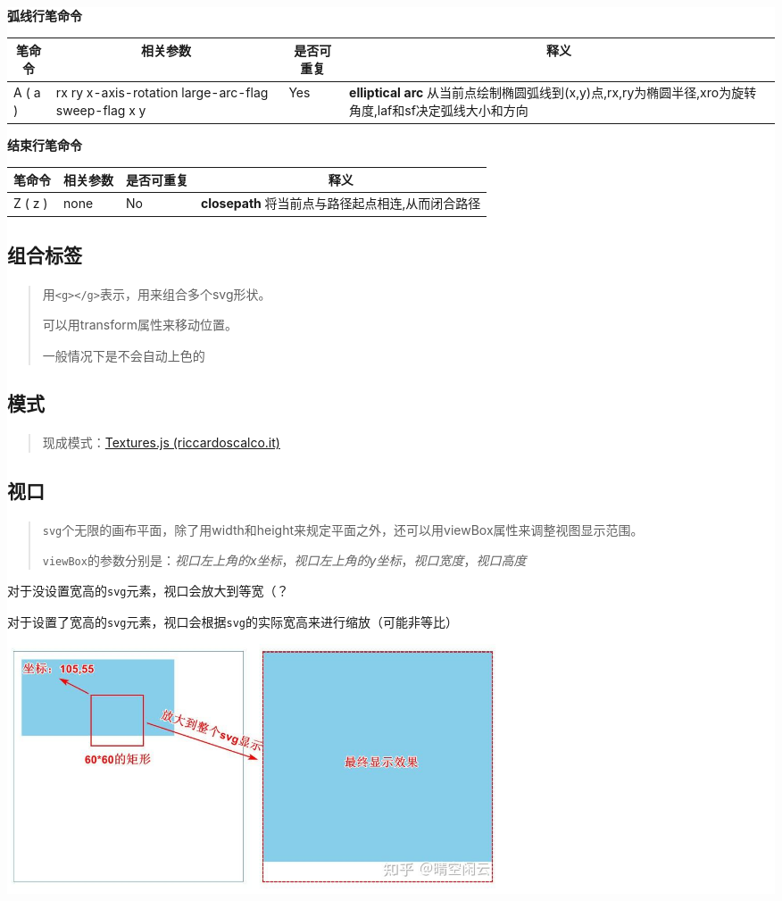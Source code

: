**弧线行笔命令**

| 笔命令  | 相关参数                                            | 是否可重复 | 释义                                                         |
| ------- | --------------------------------------------------- | ---------- | ------------------------------------------------------------ |
| A ( a ) | rx ry x-axis-rotation large-arc-flag sweep-flag x y | Yes        | **elliptical arc** 从当前点绘制椭圆弧线到(x,y)点,rx,ry为椭圆半径,xro为旋转角度,laf和sf决定弧线大小和方向 |

**结束行笔命令**

| 笔命令  | 相关参数 | 是否可重复 | 释义                                              |
| ------- | -------- | ---------- | ------------------------------------------------- |
| Z ( z ) | none     | No         | **closepath** 将当前点与路径起点相连,从而闭合路径 |

## 组合标签

> 用`<g></g>`表示，用来组合多个svg形状。
>
> 可以用transform属性来移动位置。
>
> 一般情况下是不会自动上色的

## 模式

> 现成模式：[Textures.js (riccardoscalco.it)](https://riccardoscalco.it/textures/)

## 视口

> `svg`个无限的画布平面，除了用width和height来规定平面之外，还可以用viewBox属性来调整视图显示范围。
>
> `viewBox`的参数分别是：*视口左上角的x坐标*，*视口左上角的y坐标*，*视口宽度*，*视口高度*

对于没设置宽高的`svg`元素，视口会放大到等宽（？

对于设置了宽高的`svg`元素，视口会根据`svg`的实际宽高来进行缩放（可能非等比）

<img src="./index.assets/v2-5e966131f0a84f4302be9b6d530053c2_r.jpg" alt="img" style="zoom:57%;" />
